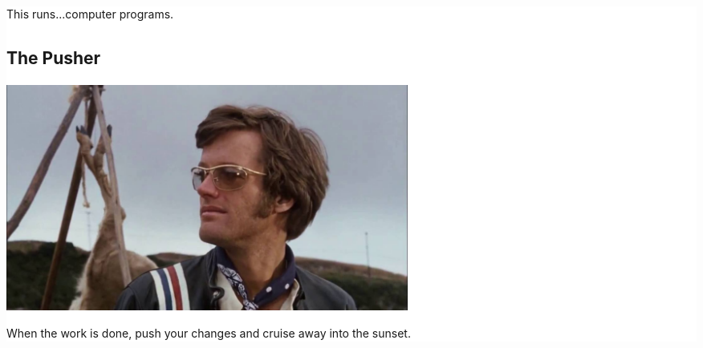 This runs...computer programs. 


## The Pusher

<img src="Images/Peter_Fonda_Easy_Rider.jpg" width="500"/>

When the work is done, push your changes and cruise away into the sunset. 




